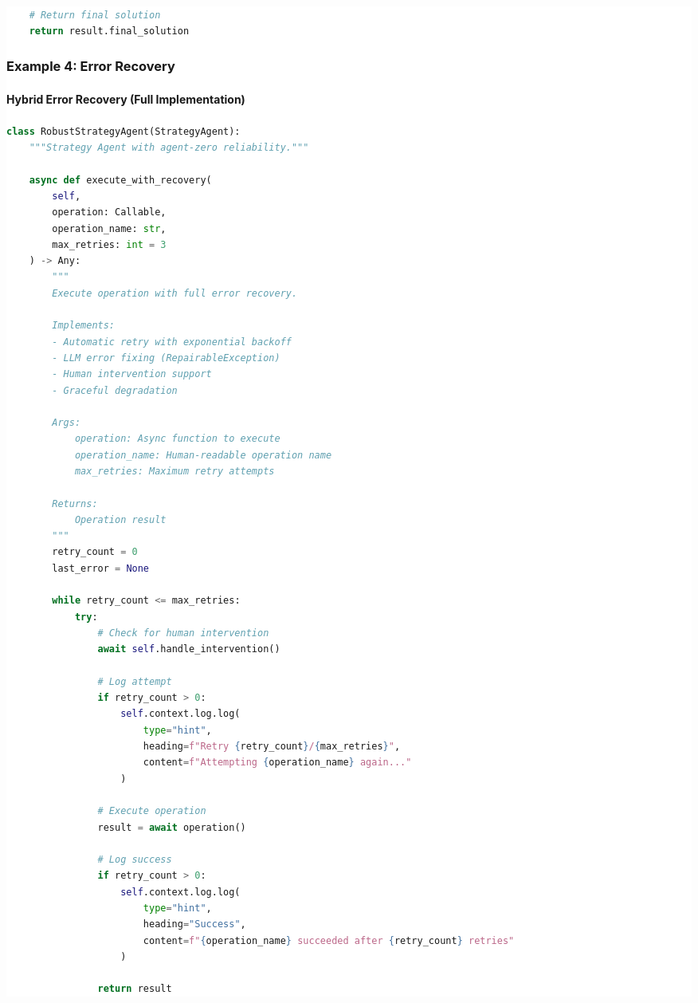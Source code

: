 ```python
    # Return final solution
    return result.final_solution
```

### Example 4: Error Recovery

#### Hybrid Error Recovery (Full Implementation)

```python
class RobustStrategyAgent(StrategyAgent):
    """Strategy Agent with agent-zero reliability."""

    async def execute_with_recovery(
        self,
        operation: Callable,
        operation_name: str,
        max_retries: int = 3
    ) -> Any:
        """
        Execute operation with full error recovery.

        Implements:
        - Automatic retry with exponential backoff
        - LLM error fixing (RepairableException)
        - Human intervention support
        - Graceful degradation

        Args:
            operation: Async function to execute
            operation_name: Human-readable operation name
            max_retries: Maximum retry attempts

        Returns:
            Operation result
        """
        retry_count = 0
        last_error = None

        while retry_count <= max_retries:
            try:
                # Check for human intervention
                await self.handle_intervention()

                # Log attempt
                if retry_count > 0:
                    self.context.log.log(
                        type="hint",
                        heading=f"Retry {retry_count}/{max_retries}",
                        content=f"Attempting {operation_name} again..."
                    )

                # Execute operation
                result = await operation()

                # Log success
                if retry_count > 0:
                    self.context.log.log(
                        type="hint",
                        heading="Success",
                        content=f"{operation_name} succeeded after {retry_count} retries"
                    )

                return result
```